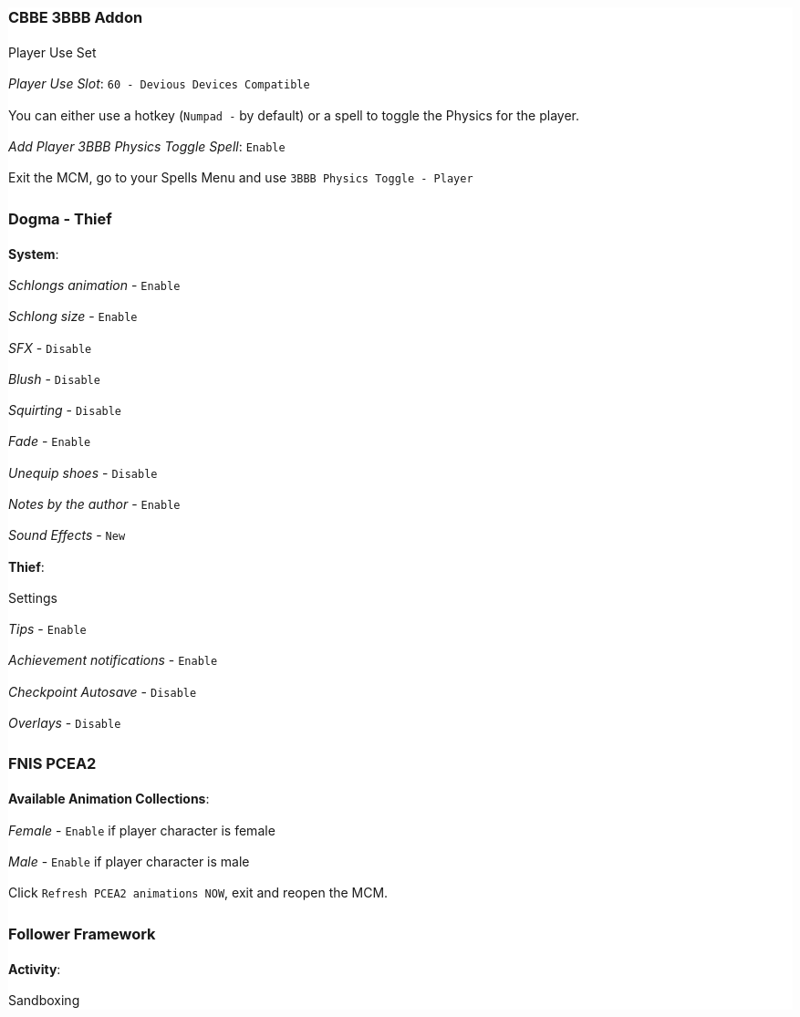 ### CBBE 3BBB Addon

Player Use Set

*Player Use Slot*: `60 - Devious Devices Compatible`

You can either use a hotkey (`Numpad -` by default) or a spell to toggle the Physics for the player.

*Add Player 3BBB Physics Toggle Spell*: `Enable`

Exit the MCM, go to your Spells Menu and use `3BBB Physics Toggle - Player`

### Dogma - Thief

**System**:

*Schlongs animation* - `Enable`

*Schlong size* - `Enable`

*SFX* - `Disable`

*Blush* - `Disable`

*Squirting* - `Disable`

*Fade* - `Enable`

*Unequip shoes* - `Disable`

*Notes by the author* - `Enable`

*Sound Effects* - `New`

**Thief**:

Settings

*Tips* - `Enable`

*Achievement notifications* - `Enable`

*Checkpoint Autosave* - `Disable`

*Overlays* - `Disable`

### FNIS PCEA2

**Available Animation Collections**:

*Female* - `Enable` if player character is female

*Male* - `Enable` if player character is male

Click `Refresh PCEA2 animations NOW`, exit and reopen the MCM.

### Follower Framework

**Activity**:

Sandboxing
